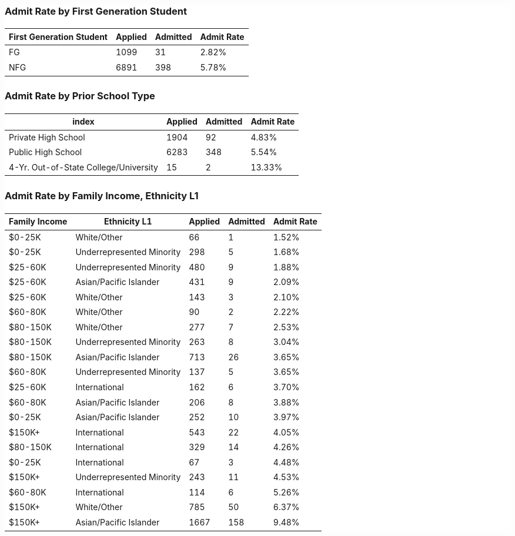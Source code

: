 

### Admit Rate by First Generation Student

| First Generation Student   |   Applied |   Admitted | Admit Rate   |
|----------------------------|-----------|------------|--------------|
| FG                         |      1099 |         31 | 2.82%        |
| NFG                        |      6891 |        398 | 5.78%        |



### Admit Rate by Prior School Type

| index                                 |   Applied |   Admitted | Admit Rate   |
|---------------------------------------|-----------|------------|--------------|
| Private High School                   |      1904 |         92 | 4.83%        |
| Public High School                    |      6283 |        348 | 5.54%        |
| 4-Yr. Out-of-State College/University |        15 |          2 | 13.33%       |



### Admit Rate by Family Income, Ethnicity L1

| Family Income   | Ethnicity L1              |   Applied |   Admitted | Admit Rate   |
|-----------------|---------------------------|-----------|------------|--------------|
| $0-25K          | White/Other               |        66 |          1 | 1.52%        |
| $0-25K          | Underrepresented Minority |       298 |          5 | 1.68%        |
| $25-60K         | Underrepresented Minority |       480 |          9 | 1.88%        |
| $25-60K         | Asian/Pacific Islander    |       431 |          9 | 2.09%        |
| $25-60K         | White/Other               |       143 |          3 | 2.10%        |
| $60-80K         | White/Other               |        90 |          2 | 2.22%        |
| $80-150K        | White/Other               |       277 |          7 | 2.53%        |
| $80-150K        | Underrepresented Minority |       263 |          8 | 3.04%        |
| $80-150K        | Asian/Pacific Islander    |       713 |         26 | 3.65%        |
| $60-80K         | Underrepresented Minority |       137 |          5 | 3.65%        |
| $25-60K         | International             |       162 |          6 | 3.70%        |
| $60-80K         | Asian/Pacific Islander    |       206 |          8 | 3.88%        |
| $0-25K          | Asian/Pacific Islander    |       252 |         10 | 3.97%        |
| $150K+          | International             |       543 |         22 | 4.05%        |
| $80-150K        | International             |       329 |         14 | 4.26%        |
| $0-25K          | International             |        67 |          3 | 4.48%        |
| $150K+          | Underrepresented Minority |       243 |         11 | 4.53%        |
| $60-80K         | International             |       114 |          6 | 5.26%        |
| $150K+          | White/Other               |       785 |         50 | 6.37%        |
| $150K+          | Asian/Pacific Islander    |      1667 |        158 | 9.48%        |
